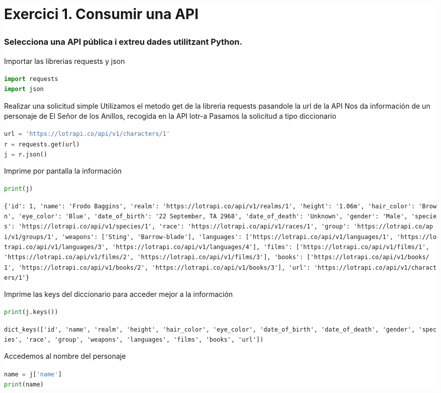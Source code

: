 # Exercici 1. Consumir una API
### Selecciona una API pública i extreu dades utilitzant Python.

Importar las librerias requests y json


```python
import requests
import json
```

Realizar una solicitud simple
Utilizamos el metodo get de la libreria requests pasandole la url de la API
Nos da información de un personaje de El Señor de los Anillos, recogida en la API lotr-a
Pasamos la solicitud a tipo diccionario


```python
url = 'https://lotrapi.co/api/v1/characters/1'
r = requests.get(url)
j = r.json()
```

Imprime por pantalla la información


```python
print(j)
```

    {'id': 1, 'name': 'Frodo Baggins', 'realm': 'https://lotrapi.co/api/v1/realms/1', 'height': '1.06m', 'hair_color': 'Brown', 'eye_color': 'Blue', 'date_of_birth': '22 September, TA 2968', 'date_of_death': 'Unknown', 'gender': 'Male', 'species': 'https://lotrapi.co/api/v1/species/1', 'race': 'https://lotrapi.co/api/v1/races/1', 'group': 'https://lotrapi.co/api/v1/groups/1', 'weapons': ['Sting', 'Barrow-blade'], 'languages': ['https://lotrapi.co/api/v1/languages/1', 'https://lotrapi.co/api/v1/languages/3', 'https://lotrapi.co/api/v1/languages/4'], 'films': ['https://lotrapi.co/api/v1/films/1', 'https://lotrapi.co/api/v1/films/2', 'https://lotrapi.co/api/v1/films/3'], 'books': ['https://lotrapi.co/api/v1/books/1', 'https://lotrapi.co/api/v1/books/2', 'https://lotrapi.co/api/v1/books/3'], 'url': 'https://lotrapi.co/api/v1/characters/1'}
    

Imprime las keys del diccionario para acceder mejor a la información


```python
print(j.keys())
```

    dict_keys(['id', 'name', 'realm', 'height', 'hair_color', 'eye_color', 'date_of_birth', 'date_of_death', 'gender', 'species', 'race', 'group', 'weapons', 'languages', 'films', 'books', 'url'])
    

Accedemos al nombre del personaje


```python
name = j['name']
print(name)
```
